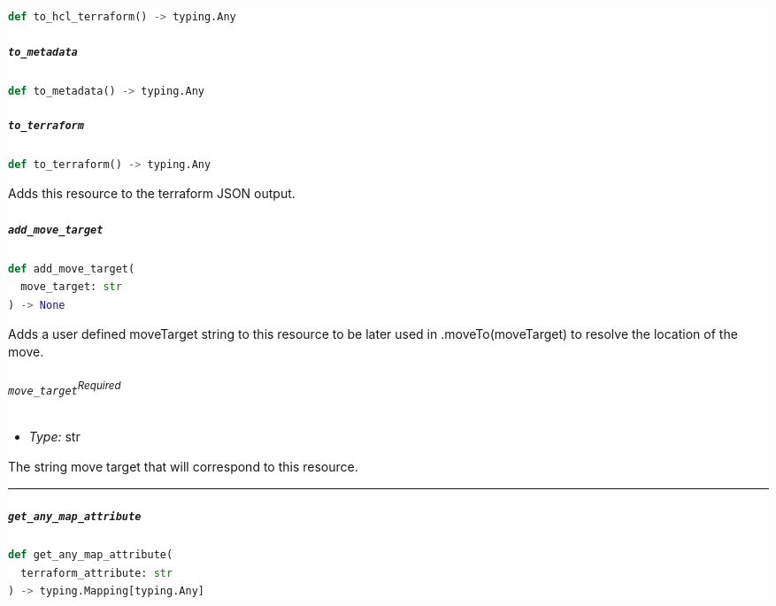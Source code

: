 ```python
def to_hcl_terraform() -> typing.Any
```

##### `to_metadata` <a name="to_metadata" id="rhizo-co-terraform-provider-oci.osManagementHubManagementStationMirrorSynchronizeManagement.OsManagementHubManagementStationMirrorSynchronizeManagement.toMetadata"></a>

```python
def to_metadata() -> typing.Any
```

##### `to_terraform` <a name="to_terraform" id="rhizo-co-terraform-provider-oci.osManagementHubManagementStationMirrorSynchronizeManagement.OsManagementHubManagementStationMirrorSynchronizeManagement.toTerraform"></a>

```python
def to_terraform() -> typing.Any
```

Adds this resource to the terraform JSON output.

##### `add_move_target` <a name="add_move_target" id="rhizo-co-terraform-provider-oci.osManagementHubManagementStationMirrorSynchronizeManagement.OsManagementHubManagementStationMirrorSynchronizeManagement.addMoveTarget"></a>

```python
def add_move_target(
  move_target: str
) -> None
```

Adds a user defined moveTarget string to this resource to be later used in .moveTo(moveTarget) to resolve the location of the move.

###### `move_target`<sup>Required</sup> <a name="move_target" id="rhizo-co-terraform-provider-oci.osManagementHubManagementStationMirrorSynchronizeManagement.OsManagementHubManagementStationMirrorSynchronizeManagement.addMoveTarget.parameter.moveTarget"></a>

- *Type:* str

The string move target that will correspond to this resource.

---

##### `get_any_map_attribute` <a name="get_any_map_attribute" id="rhizo-co-terraform-provider-oci.osManagementHubManagementStationMirrorSynchronizeManagement.OsManagementHubManagementStationMirrorSynchronizeManagement.getAnyMapAttribute"></a>

```python
def get_any_map_attribute(
  terraform_attribute: str
) -> typing.Mapping[typing.Any]
```
